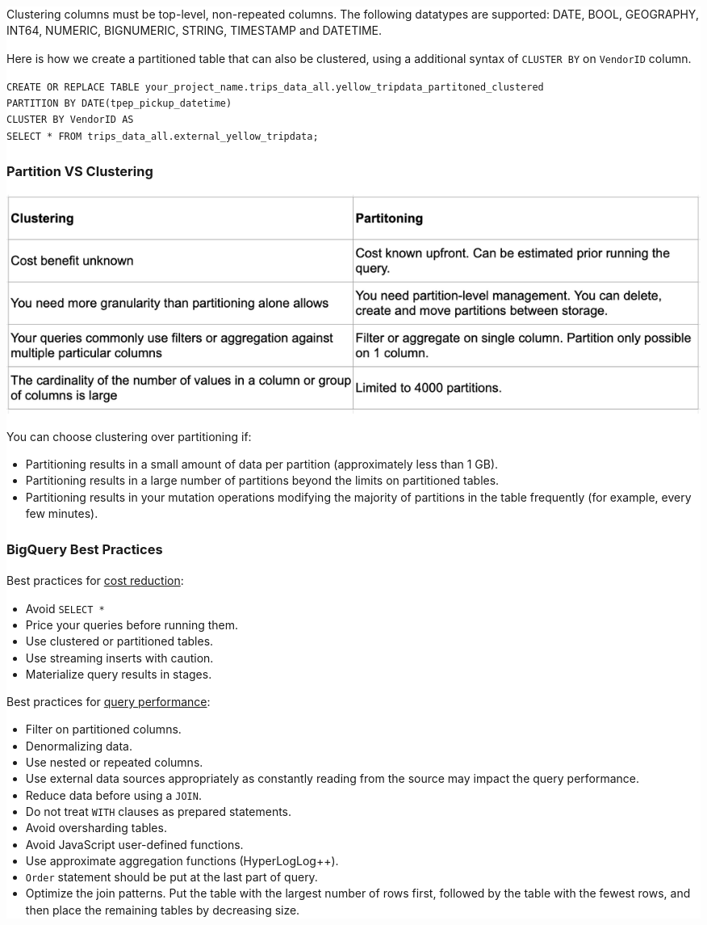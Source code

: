 Clustering columns must be top-level, non-repeated columns. The following datatypes are supported: DATE, BOOL, GEOGRAPHY, INT64, NUMERIC, BIGNUMERIC, STRING, TIMESTAMP and DATETIME.

Here is how we create a partitioned table that can also be clustered, using a additional syntax of `CLUSTER BY` on `VendorID` column.

    CREATE OR REPLACE TABLE your_project_name.trips_data_all.yellow_tripdata_partitoned_clustered
    PARTITION BY DATE(tpep_pickup_datetime)
    CLUSTER BY VendorID AS
    SELECT * FROM trips_data_all.external_yellow_tripdata;


### Partition VS Clustering

![](images/partition_clustering.png)

You can choose clustering over partitioning if:
- Partitioning results in a small amount of data per partition (approximately less than 1 GB).
- Partitioning results in a large number of partitions beyond the limits on partitioned tables.
- Partitioning results in your mutation operations modifying the majority of partitions in the table frequently (for example, every few minutes).


### BigQuery Best Practices

Best practices for <a href="https://cloud.google.com/blog/products/data-analytics/cost-optimization-best-practices-for-bigquery" target="_blank">cost reduction</a>:
- Avoid `SELECT *`
- Price your queries before running them.
- Use clustered or partitioned tables.
- Use streaming inserts with caution.
- Materialize query results in stages.

Best practices for <a href="https://cloud.google.com/bigquery/docs/best-practices-performance-overview" target="_blank">query performance</a>:
- Filter on partitioned columns.
- Denormalizing data.
- Use nested or repeated columns.
- Use external data sources appropriately as constantly reading from the source may impact the query performance.
- Reduce data before using a `JOIN`.
- Do not treat `WITH` clauses as prepared statements.
- Avoid oversharding tables.
- Avoid JavaScript user-defined functions.
- Use approximate aggregation functions (HyperLogLog++).
- `Order` statement should be put at the last part of query.
- Optimize the join patterns. Put the table with the largest number of rows first, followed by the table with the fewest rows, and then place the remaining tables by decreasing size.
